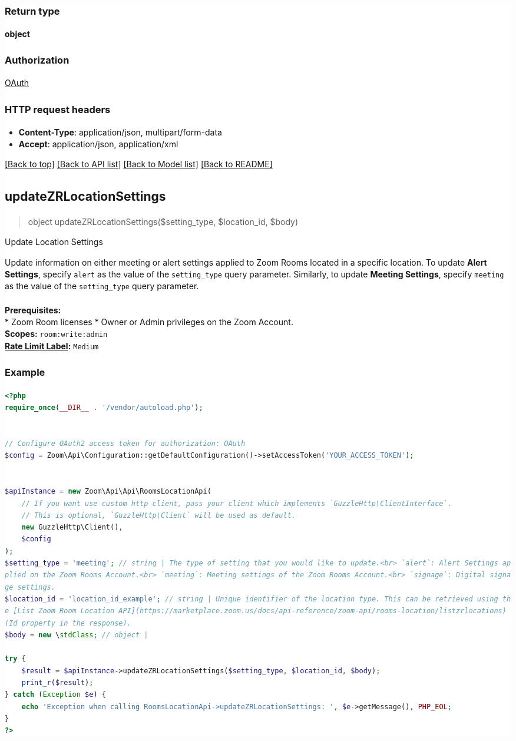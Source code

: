 ### Return type

**object**

### Authorization

[OAuth](../../README.md#OAuth)

### HTTP request headers

- **Content-Type**: application/json, multipart/form-data
- **Accept**: application/json, application/xml

[[Back to top]](#) [[Back to API list]](../../README.md#documentation-for-api-endpoints)
[[Back to Model list]](../../README.md#documentation-for-models)
[[Back to README]](../../README.md)


## updateZRLocationSettings

> object updateZRLocationSettings($setting_type, $location_id, $body)

Update Location Settings

Update information on either meeting or alert settings applied to Zoom Rooms located in a specific location. To update **Alert Settings**, specify `alert` as the value of the `setting_type` query parameter. Similarly, to update **Meeting Settings**, specify `meeting` as the value of the `setting_type` query parameter.<br><br> **Prerequisites:**<br> * Zoom Room licenses * Owner or Admin privileges on the Zoom Account.<br> **Scopes:** `room:write:admin`<br>   **[Rate Limit Label](https://marketplace.zoom.us/docs/api-reference/rate-limits#rate-limits):** `Medium`

### Example

```php
<?php
require_once(__DIR__ . '/vendor/autoload.php');


// Configure OAuth2 access token for authorization: OAuth
$config = Zoom\Api\Configuration::getDefaultConfiguration()->setAccessToken('YOUR_ACCESS_TOKEN');


$apiInstance = new Zoom\Api\Api\RoomsLocationApi(
    // If you want use custom http client, pass your client which implements `GuzzleHttp\ClientInterface`.
    // This is optional, `GuzzleHttp\Client` will be used as default.
    new GuzzleHttp\Client(),
    $config
);
$setting_type = 'meeting'; // string | The type of setting that you would like to update.<br> `alert`: Alert Settings applied on the Zoom Rooms Account.<br> `meeting`: Meeting settings of the Zoom Rooms Account.<br> `signage`: Digital signage settings.
$location_id = 'location_id_example'; // string | Unique identifier of the location type. This can be retrieved using the [List Zoom Room Location API](https://marketplace.zoom.us/docs/api-reference/zoom-api/rooms-location/listzrlocations) (Id property in the response).
$body = new \stdClass; // object | 

try {
    $result = $apiInstance->updateZRLocationSettings($setting_type, $location_id, $body);
    print_r($result);
} catch (Exception $e) {
    echo 'Exception when calling RoomsLocationApi->updateZRLocationSettings: ', $e->getMessage(), PHP_EOL;
}
?>
```